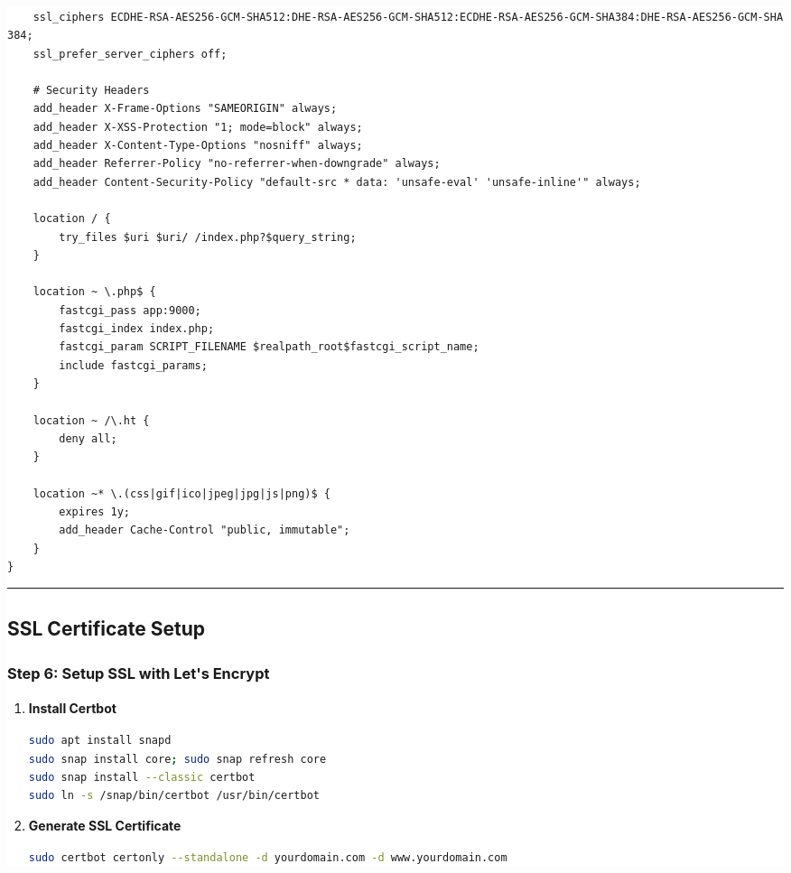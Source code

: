    ```nginx
       ssl_ciphers ECDHE-RSA-AES256-GCM-SHA512:DHE-RSA-AES256-GCM-SHA512:ECDHE-RSA-AES256-GCM-SHA384:DHE-RSA-AES256-GCM-SHA384;
       ssl_prefer_server_ciphers off;

       # Security Headers
       add_header X-Frame-Options "SAMEORIGIN" always;
       add_header X-XSS-Protection "1; mode=block" always;
       add_header X-Content-Type-Options "nosniff" always;
       add_header Referrer-Policy "no-referrer-when-downgrade" always;
       add_header Content-Security-Policy "default-src * data: 'unsafe-eval' 'unsafe-inline'" always;

       location / {
           try_files $uri $uri/ /index.php?$query_string;
       }

       location ~ \.php$ {
           fastcgi_pass app:9000;
           fastcgi_index index.php;
           fastcgi_param SCRIPT_FILENAME $realpath_root$fastcgi_script_name;
           include fastcgi_params;
       }

       location ~ /\.ht {
           deny all;
       }

       location ~* \.(css|gif|ico|jpeg|jpg|js|png)$ {
           expires 1y;
           add_header Cache-Control "public, immutable";
       }
   }
   ```

---

## SSL Certificate Setup

### Step 6: Setup SSL with Let's Encrypt

1. **Install Certbot**
   ```bash
   sudo apt install snapd
   sudo snap install core; sudo snap refresh core
   sudo snap install --classic certbot
   sudo ln -s /snap/bin/certbot /usr/bin/certbot
   ```

2. **Generate SSL Certificate**
   ```bash
   sudo certbot certonly --standalone -d yourdomain.com -d www.yourdomain.com
   ```
